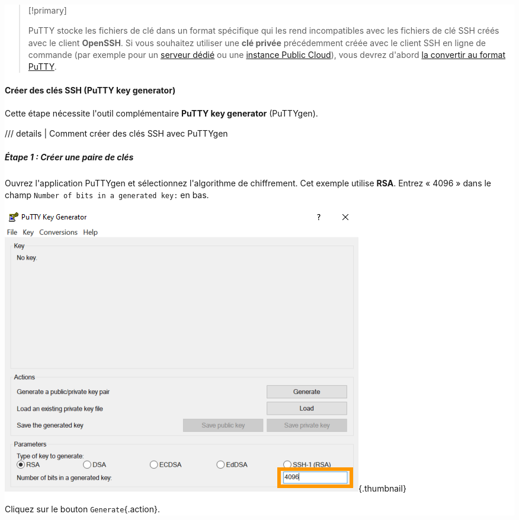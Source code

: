 
> [!primary]
>
> PuTTY stocke les fichiers de clé dans un format spécifique qui les rend incompatibles avec les fichiers de clé SSH créés avec le client **OpenSSH**. Si vous souhaitez utiliser une **clé privée** précédemment créée avec le client SSH en ligne de commande (par exemple pour un [serveur dédié](/pages/bare_metal_cloud/dedicated_servers/creating-ssh-keys-dedicated) ou une [instance Public Cloud](/pages/public_cloud/compute/creating-ssh-keys-pci)), vous devrez d'abord [la convertir au format PuTTY](https://www.chiark.greenend.org.uk/~sgtatham/putty/faq.html#faq-ssh2-keyfmt).
>

<a name="puttygen"></a>

#### Créer des clés SSH (PuTTY key generator)

Cette étape nécessite l'outil complémentaire **PuTTY key generator** (PuTTYgen).

/// details | Comment créer des clés SSH avec PuTTYgen

##### Étape 1 : Créer une paire de clés

Ouvrez l'application PuTTYgen et sélectionnez l'algorithme de chiffrement. Cet exemple utilise **RSA**. Entrez « 4096 » dans le champ `Number of bits in a generated key:` en bas.

![putty key](/pages/assets/screens/other/web-tools/putty/puttygen1.png){.thumbnail}

Cliquez sur le bouton `Generate`{.action}.
